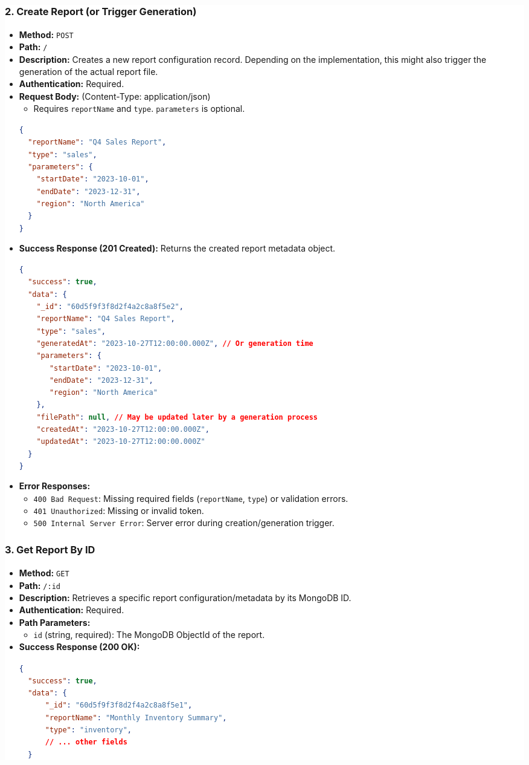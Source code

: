### 2. Create Report (or Trigger Generation)

*   **Method:** `POST`
*   **Path:** `/`
*   **Description:** Creates a new report configuration record. Depending on the implementation, this might also trigger the generation of the actual report file.
*   **Authentication:** Required.
*   **Request Body:** (Content-Type: application/json)
    *   Requires `reportName` and `type`. `parameters` is optional.
    ```json
    {
      "reportName": "Q4 Sales Report",
      "type": "sales",
      "parameters": {
        "startDate": "2023-10-01",
        "endDate": "2023-12-31",
        "region": "North America"
      }
    }
    ```
*   **Success Response (201 Created):** Returns the created report metadata object.
    ```json
    {
      "success": true,
      "data": {
        "_id": "60d5f9f3f8d2f4a2c8a8f5e2",
        "reportName": "Q4 Sales Report",
        "type": "sales",
        "generatedAt": "2023-10-27T12:00:00.000Z", // Or generation time
        "parameters": {
           "startDate": "2023-10-01",
           "endDate": "2023-12-31",
           "region": "North America"
        },
        "filePath": null, // May be updated later by a generation process
        "createdAt": "2023-10-27T12:00:00.000Z",
        "updatedAt": "2023-10-27T12:00:00.000Z"
      }
    }
    ```
*   **Error Responses:**
    *   `400 Bad Request`: Missing required fields (`reportName`, `type`) or validation errors.
    *   `401 Unauthorized`: Missing or invalid token.
    *   `500 Internal Server Error`: Server error during creation/generation trigger.

### 3. Get Report By ID

*   **Method:** `GET`
*   **Path:** `/:id`
*   **Description:** Retrieves a specific report configuration/metadata by its MongoDB ID.
*   **Authentication:** Required.
*   **Path Parameters:**
    *   `id` (string, required): The MongoDB ObjectId of the report.
*   **Success Response (200 OK):**
    ```json
    {
      "success": true,
      "data": {
          "_id": "60d5f9f3f8d2f4a2c8a8f5e1",
          "reportName": "Monthly Inventory Summary",
          "type": "inventory",
          // ... other fields
      }
